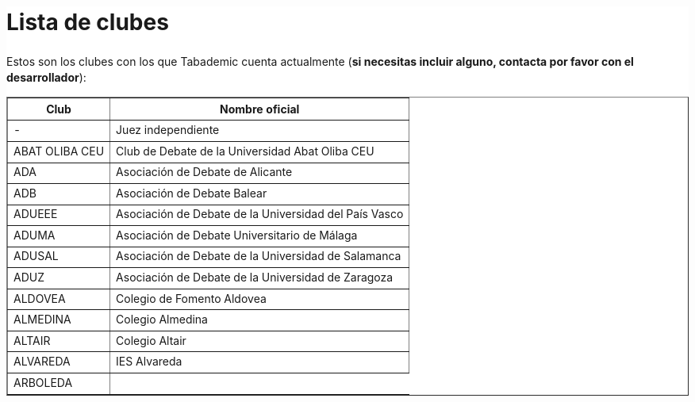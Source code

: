 # Lista de clubes

Estos son los clubes con los que Tabademic cuenta actualmente (**si necesitas incluir alguno, contacta por favor con el desarrollador**):

<table border="1">
    <thead>
        <tr>
            <th>Club</th>
            <th>Nombre oficial</th>
        </tr>
    </thead>
    <tbody>
        <tr>
            <td>-</td>
            <td>Juez independiente</td>
        </tr>
        <tr>
            <td>ABAT OLIBA CEU</td>
            <td>Club de Debate de la Universidad Abat Oliba CEU</td>
        </tr>
        <tr>
            <td>ADA</td>
            <td>Asociación de Debate de Alicante</td>
        </tr>
        <tr>
            <td>ADB</td>
            <td>Asociación de Debate Balear</td>
        </tr>
        <tr>
            <td>ADUEEE</td>
            <td>Asociación de Debate de la Universidad del País Vasco</td>
        </tr>
        <tr>
            <td>ADUMA</td>
            <td>Asociación de Debate Universitario de Málaga</td>
        </tr>
        <tr>
            <td>ADUSAL</td>
            <td>Asociación de Debate de la Universidad de Salamanca</td>
        </tr>
        <tr>
            <td>ADUZ</td>
            <td>Asociación de Debate de la Universidad de Zaragoza</td>
        </tr>
        <tr>
            <td>ALDOVEA</td>
            <td>Colegio de Fomento Aldovea</td>
        </tr>
        <tr>
            <td>ALMEDINA</td>
            <td>Colegio Almedina</td>
        </tr>
        <tr>
            <td>ALTAIR</td>
            <td>Colegio Altair</td>
        </tr>
        <tr>
            <td>ALVAREDA</td>
            <td>IES Alvareda</td>
        </tr>
        <tr>
            <td>ARBOLEDA</td>